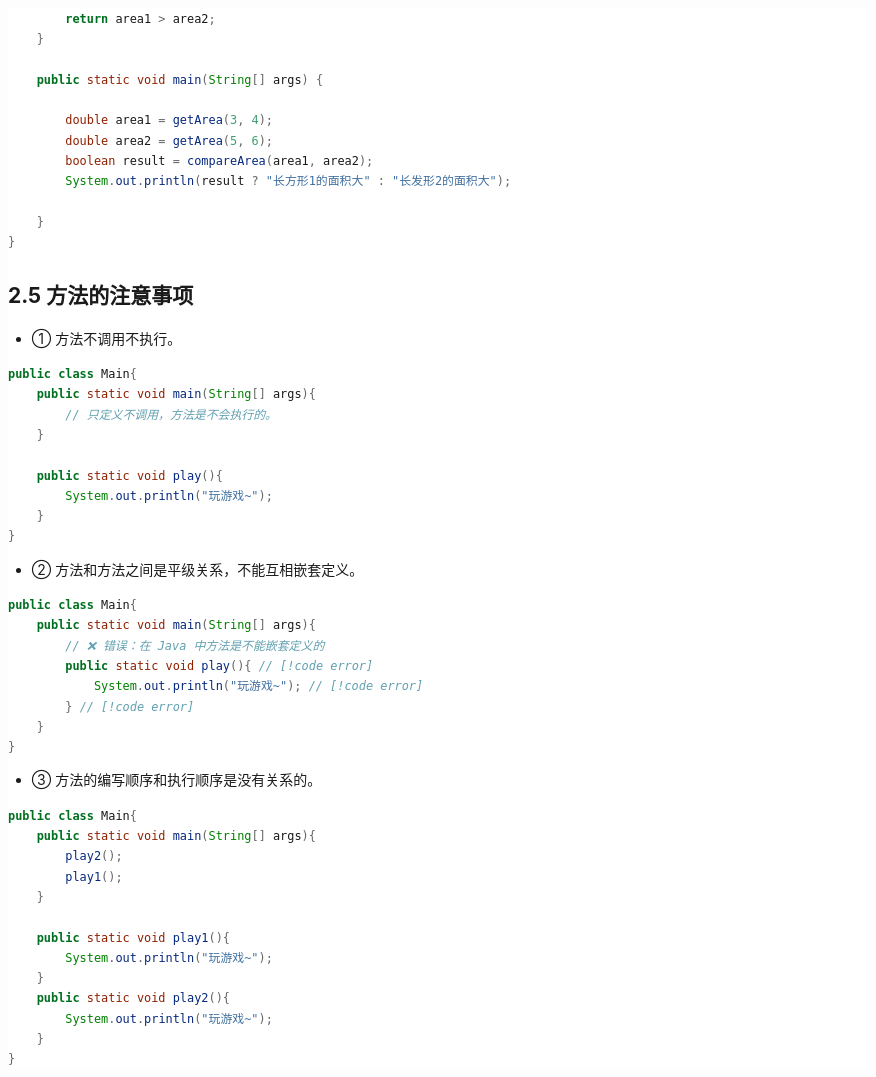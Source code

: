 ```java
        return area1 > area2;
    }

    public static void main(String[] args) {

        double area1 = getArea(3, 4);
        double area2 = getArea(5, 6);
        boolean result = compareArea(area1, area2);
        System.out.println(result ? "长方形1的面积大" : "长发形2的面积大");

    }
}
```

## 2.5 方法的注意事项

* ① 方法不调用不执行。

```java
public class Main{
    public static void main(String[] args){
        // 只定义不调用，方法是不会执行的。
    }
    
    public static void play(){
        System.out.println("玩游戏~");
    }
}
```

* ② 方法和方法之间是平级关系，不能互相嵌套定义。

```java
public class Main{
    public static void main(String[] args){
        // ❌ 错误：在 Java 中方法是不能嵌套定义的
        public static void play(){ // [!code error]
            System.out.println("玩游戏~"); // [!code error]
        } // [!code error]
    }
}
```

* ③ 方法的编写顺序和执行顺序是没有关系的。

```java
public class Main{
    public static void main(String[] args){
        play2();
        play1();
    }
    
    public static void play1(){
        System.out.println("玩游戏~");
    }
    public static void play2(){
        System.out.println("玩游戏~");
    }
}
```
